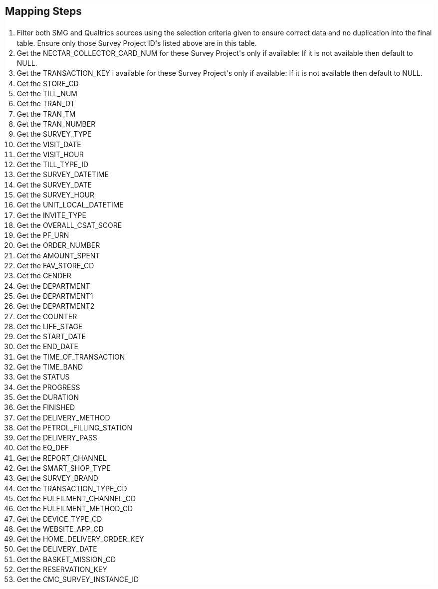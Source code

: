 ## Mapping Steps

1. Filter both SMG and Qualtrics sources using the selection criteria given to ensure correct data and no duplication into the final table. Ensure only those Survey Project ID's listed above are in this table.
1. Get the NECTAR_COLLECTOR_CARD_NUM for these Survey Project's only if available: 
If it is not available then default to NULL. 
1. Get the TRANSACTION_KEY i available for these Survey Project's only if available:
If it is not available then default to NULL. 
1. Get the STORE_CD
1. Get the TILL_NUM
1. Get the TRAN_DT
1. Get the TRAN_TM
1. Get the TRAN_NUMBER
1. Get the SURVEY_TYPE
1. Get the VISIT_DATE
1. Get the VISIT_HOUR
1. Get the TILL_TYPE_ID
1. Get the SURVEY_DATETIME
1. Get the SURVEY_DATE
1. Get the SURVEY_HOUR
1. Get the UNIT_LOCAL_DATETIME
1. Get the INVITE_TYPE
1. Get the OVERALL_CSAT_SCORE
1. Get the PF_URN
1. Get the ORDER_NUMBER
1. Get the AMOUNT_SPENT
1. Get the FAV_STORE_CD
1. Get the GENDER
1. Get the DEPARTMENT
1. Get the DEPARTMENT1
1. Get the DEPARTMENT2
1. Get the COUNTER
1. Get the LIFE_STAGE
1. Get the START_DATE
1. Get the END_DATE
1. Get the TIME_OF_TRANSACTION
1. Get the TIME_BAND
1. Get the STATUS
1. Get the PROGRESS
1. Get the DURATION
1. Get the FINISHED
1. Get the DELIVERY_METHOD
1. Get the PETROL_FILLING_STATION
1. Get the DELIVERY_PASS
1. Get the EQ_DEF
1. Get the REPORT_CHANNEL
1. Get the SMART_SHOP_TYPE
1. Get the SURVEY_BRAND
1. Get the TRANSACTION_TYPE_CD
1. Get the FULFILMENT_CHANNEL_CD
1. Get the FULFILMENT_METHOD_CD
1. Get the DEVICE_TYPE_CD
1. Get the WEBSITE_APP_CD
1. Get the HOME_DELIVERY_ORDER_KEY
1. Get the DELIVERY_DATE
1. Get the BASKET_MISSION_CD
1. Get the RESERVATION_KEY
1. Get the CMC_SURVEY_INSTANCE_ID
